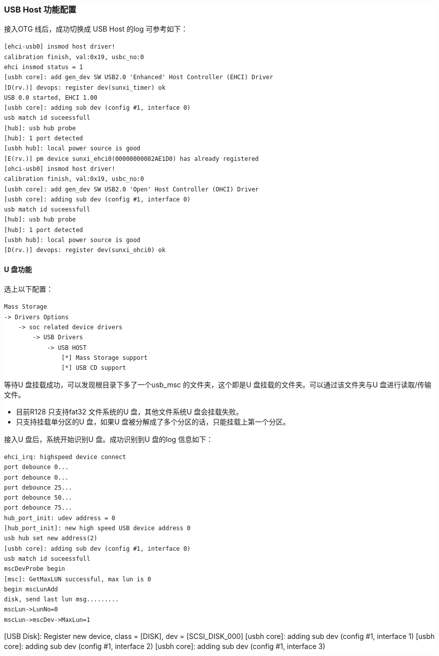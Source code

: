 ### USB Host 功能配置

接入OTG 线后，成功切换成 USB Host 的log 可参考如下：

```
[ehci‑usb0] insmod host driver!
calibration finish, val:0x19, usbc_no:0
ehci insmod status = 1
[usbh core]: add gen_dev SW USB2.0 'Enhanced' Host Controller (EHCI) Driver
[D(rv.)] devops: register dev(sunxi_timer) ok
USB 0.0 started, EHCI 1.00
[usbh core]: adding sub dev (config #1, interface 0)
usb match id suceessfull
[hub]: usb hub probe
[hub]: 1 port detected
[usbh hub]: local power source is good
[E(rv.)] pm device sunxi_ehci0(00000000082AE1D0) has already registered
[ohci‑usb0] insmod host driver!
calibration finish, val:0x19, usbc_no:0
[usbh core]: add gen_dev SW USB2.0 'Open' Host Controller (OHCI) Driver
[usbh core]: adding sub dev (config #1, interface 0)
usb match id suceessfull
[hub]: usb hub probe
[hub]: 1 port detected
[usbh hub]: local power source is good
[D(rv.)] devops: register dev(sunxi_ohci0) ok
```

#### U 盘功能

选上以下配置：

```
Mass Storage
‑> Drivers Options
    ‑> soc related device drivers
        ‑> USB Drivers
            ‑> USB HOST
                [*] Mass Storage support
                [*] USB CD support	
```

等待U 盘挂载成功，可以发现根目录下多了一个usb_msc 的文件夹，这个即是U 盘挂载的文件夹。可以通过该文件夹与U 盘进行读取/传输文件。

- 目前R128 只支持fat32 文件系统的U 盘，其他文件系统U 盘会挂载失败。
- 只支持挂载单分区的U 盘，如果U 盘被分解成了多个分区的话，只能挂载上第一个分区。

接入U 盘后，系统开始识别U 盘。成功识别到U 盘的log 信息如下：

```
ehci_irq: highspeed device connect
port debounce 0...
port debounce 0...
port debounce 25...
port debounce 50...
port debounce 75...
hub_port_init: udev address = 0
[hub_port_init]: new high speed USB device address 0
usb hub set new address(2)
[usbh core]: adding sub dev (config #1, interface 0)
usb match id suceessfull
mscDevProbe begin
[msc]: GetMaxLUN successful, max lun is 0
begin mscLunAdd
disk, send last lun msg.........
mscLun‑>LunNo=0
mscLun‑>mscDev‑>MaxLun=1
```

[USB Disk]: Register new device, class = [DISK], dev = [SCSI_DISK_000]
[usbh core]: adding sub dev (config #1, interface 1)
[usbh core]: adding sub dev (config #1, interface 2)
[usbh core]: adding sub dev (config #1, interface 3)